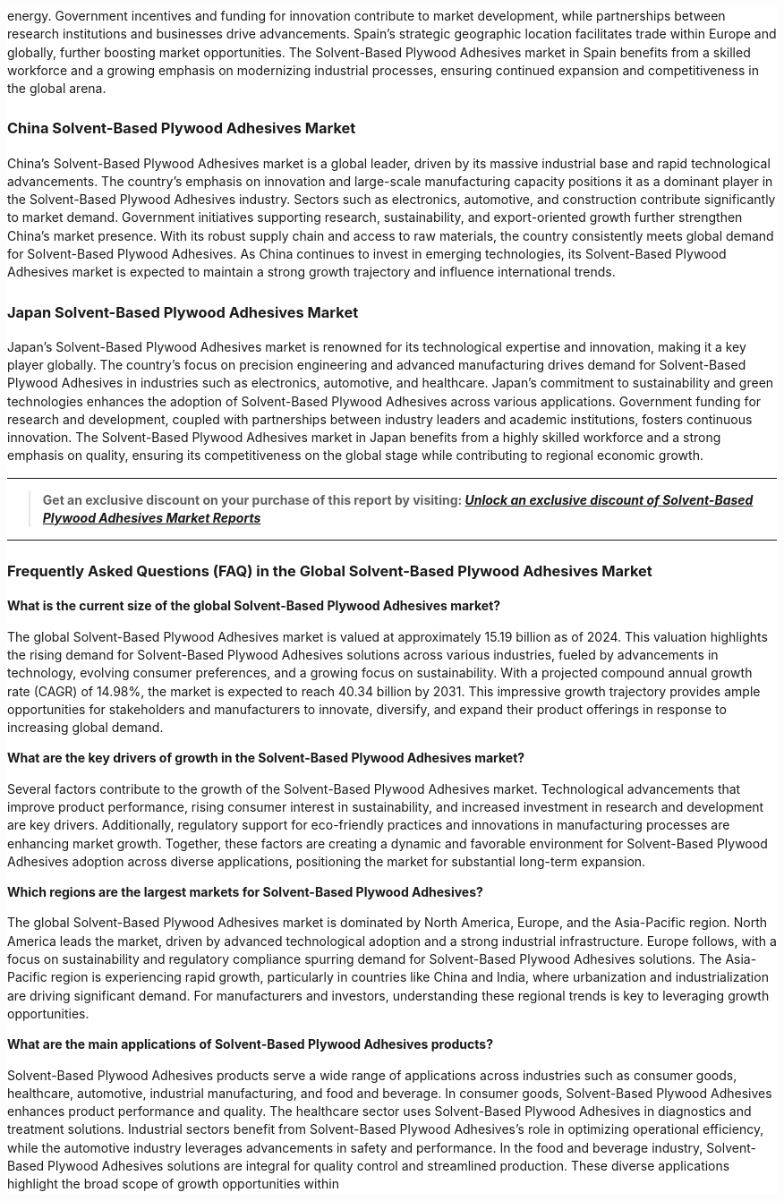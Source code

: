 energy. Government incentives and funding for innovation contribute to market development, while partnerships between research institutions and businesses drive advancements. Spain&rsquo;s strategic geographic location facilitates trade within Europe and globally, further boosting market opportunities. The Solvent-Based Plywood Adhesives market in Spain benefits from a skilled workforce and a growing emphasis on modernizing industrial processes, ensuring continued expansion and competitiveness in the global arena.</p><h3>China Solvent-Based Plywood Adhesives Market</h3><p>China&rsquo;s Solvent-Based Plywood Adhesives market is a global leader, driven by its massive industrial base and rapid technological advancements. The country&rsquo;s emphasis on innovation and large-scale manufacturing capacity positions it as a dominant player in the Solvent-Based Plywood Adhesives industry. Sectors such as electronics, automotive, and construction contribute significantly to market demand. Government initiatives supporting research, sustainability, and export-oriented growth further strengthen China&rsquo;s market presence. With its robust supply chain and access to raw materials, the country consistently meets global demand for Solvent-Based Plywood Adhesives. As China continues to invest in emerging technologies, its Solvent-Based Plywood Adhesives market is expected to maintain a strong growth trajectory and influence international trends.</p><h3>Japan Solvent-Based Plywood Adhesives Market</h3><p>Japan&rsquo;s Solvent-Based Plywood Adhesives market is renowned for its technological expertise and innovation, making it a key player globally. The country&rsquo;s focus on precision engineering and advanced manufacturing drives demand for Solvent-Based Plywood Adhesives in industries such as electronics, automotive, and healthcare. Japan&rsquo;s commitment to sustainability and green technologies enhances the adoption of Solvent-Based Plywood Adhesives across various applications. Government funding for research and development, coupled with partnerships between industry leaders and academic institutions, fosters continuous innovation. The Solvent-Based Plywood Adhesives market in Japan benefits from a highly skilled workforce and a strong emphasis on quality, ensuring its competitiveness on the global stage while contributing to regional economic growth.</p><hr /><blockquote><p><strong>Get an exclusive discount on your purchase of this report by visiting: <em><a href="://marketresearchpulse.com/ask-for-discount/56447?utm_source=Github&amp;utm_medium=0111">Unlock an exclusive discount of Solvent-Based Plywood Adhesives Market Reports</a></em>&nbsp;</strong></p></blockquote><hr /><h3>Frequently Asked Questions (FAQ) in the Global Solvent-Based Plywood Adhesives Market</h3><p><strong>What is the current size of the global Solvent-Based Plywood Adhesives market?</strong></p><p>The global Solvent-Based Plywood Adhesives market is valued at approximately 15.19 billion as of 2024. This valuation highlights the rising demand for Solvent-Based Plywood Adhesives solutions across various industries, fueled by advancements in technology, evolving consumer preferences, and a growing focus on sustainability. With a projected compound annual growth rate (CAGR) of 14.98%, the market is expected to reach 40.34 billion by 2031. This impressive growth trajectory provides ample opportunities for stakeholders and manufacturers to innovate, diversify, and expand their product offerings in response to increasing global demand.</p><p><strong>What are the key drivers of growth in the Solvent-Based Plywood Adhesives market?</strong></p><p>Several factors contribute to the growth of the Solvent-Based Plywood Adhesives market. Technological advancements that improve product performance, rising consumer interest in sustainability, and increased investment in research and development are key drivers. Additionally, regulatory support for eco-friendly practices and innovations in manufacturing processes are enhancing market growth. Together, these factors are creating a dynamic and favorable environment for Solvent-Based Plywood Adhesives adoption across diverse applications, positioning the market for substantial long-term expansion.</p><p><strong>Which regions are the largest markets for Solvent-Based Plywood Adhesives?</strong></p><p>The global Solvent-Based Plywood Adhesives market is dominated by North America, Europe, and the Asia-Pacific region. North America leads the market, driven by advanced technological adoption and a strong industrial infrastructure. Europe follows, with a focus on sustainability and regulatory compliance spurring demand for Solvent-Based Plywood Adhesives solutions. The Asia-Pacific region is experiencing rapid growth, particularly in countries like China and India, where urbanization and industrialization are driving significant demand. For manufacturers and investors, understanding these regional trends is key to leveraging growth opportunities.</p><p><strong>What are the main applications of Solvent-Based Plywood Adhesives products?</strong></p><p>Solvent-Based Plywood Adhesives products serve a wide range of applications across industries such as consumer goods, healthcare, automotive, industrial manufacturing, and food and beverage. In consumer goods, Solvent-Based Plywood Adhesives enhances product performance and quality. The healthcare sector uses Solvent-Based Plywood Adhesives in diagnostics and treatment solutions. Industrial sectors benefit from Solvent-Based Plywood Adhesives&rsquo;s role in optimizing operational efficiency, while the automotive industry leverages advancements in safety and performance. In the food and beverage industry, Solvent-Based Plywood Adhesives solutions are integral for quality control and streamlined production. These diverse applications highlight the broad scope of growth opportunities within